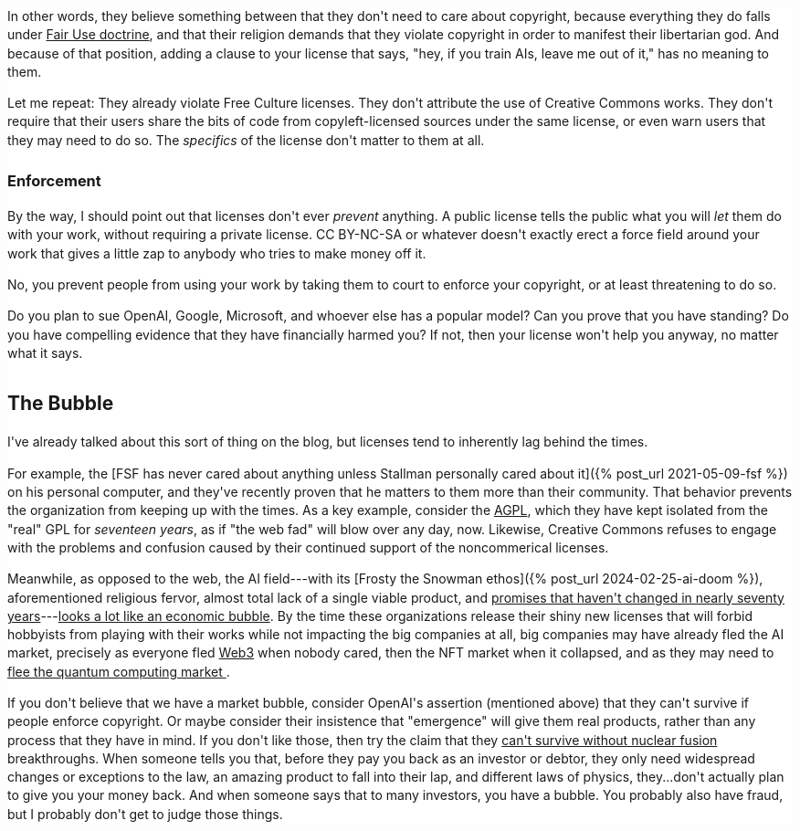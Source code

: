 In other words, they believe something between that they don't need to care about copyright, because everything they do falls under [Fair Use doctrine](https://en.wikipedia.org/wiki/Fair_use), and that their religion demands that they violate copyright in order to manifest their libertarian god.  And because of that position, adding a clause to your license that says, "hey, if you train AIs, leave me out of it," has no meaning to them.

Let me repeat:  They already violate Free Culture licenses.  They don't attribute the use of Creative Commons works.  They don't require that their users share the bits of code from copyleft-licensed sources under the same license, or even warn users that they may need to do so.  The *specifics* of the license don't matter to them at all.

### Enforcement

By the way, I should point out that licenses don't ever *prevent* anything.  A public license tells the public what you will *let* them do with your work, without requiring a private license.  CC BY-NC-SA or whatever doesn't exactly erect a force field around your work that gives a little zap to anybody who tries to make money off it.

No, you prevent people from using your work by taking them to court to enforce your copyright, or at least threatening to do so.

Do you plan to sue OpenAI, Google, Microsoft, and whoever else has a popular model?  Can you prove that you have standing?  Do you have compelling evidence that they have financially harmed you?  If not, then your license won't help you anyway, no matter what it says.

## The Bubble

I've already talked about this sort of thing on the blog, but licenses tend to inherently lag behind the times.

For example, the [FSF has never cared about anything unless Stallman personally cared about it]({% post_url 2021-05-09-fsf %}) on his personal computer, and they've recently proven that he matters to them more than their community.  That behavior prevents the organization from keeping up with the times.  As a key example, consider the [AGPL](https://www.gnu.org/licenses/agpl-3.0.en.html), which they have kept isolated from the "real" GPL for *seventeen years*, as if "the web fad" will blow over any day, now.  Likewise, Creative Commons refuses to engage with the problems and confusion caused by their continued support of the noncommerical licenses.

Meanwhile, as opposed to the web, the AI field---with its [Frosty the Snowman ethos]({% post_url 2024-02-25-ai-doom %}), aforementioned religious fervor, almost total lack of a single viable product, and [promises that haven't changed in nearly seventy years](https://theconversation.com/weve-been-here-before-ai-promised-humanlike-machines-in-1958-222700)---[looks a lot like an economic bubble](https://pluralistic.net/2023/12/19/bubblenomics/#pop).  By the time these organizations release their shiny new licenses that will forbid hobbyists from playing with their works while not impacting the big companies at all, big companies may have already fled the AI market, precisely as everyone fled [Web3](https://en.wikipedia.org/wiki/Web3) when nobody cared, then the NFT market when it collapsed, and as they may need to [flee the quantum computing market <i class="fas fa-copyright"></i>](https://spectrum.ieee.org/quantum-computing-skeptics).

If you don't believe that we have a market bubble, consider OpenAI's assertion (mentioned above) that they can't survive if people enforce copyright.  Or maybe consider their insistence that "emergence" will give them real products, rather than any process that they have in mind.  If you don't like those, then try the claim that they [can't survive without nuclear fusion <i class="fas fa-copyright"></i>](https://www.reuters.com/technology/openai-ceo-altman-says-davos-future-ai-depends-energy-breakthrough-2024-01-16/) breakthroughs.  When someone tells you that, before they pay you back as an investor or debtor, they only need widespread changes or exceptions to the law, an amazing product to fall into their lap, and different laws of physics, they...don't actually plan to give you your money back.  And when someone says that to many investors, you have a bubble.  You probably also have fraud, but I probably don't get to judge those things.
